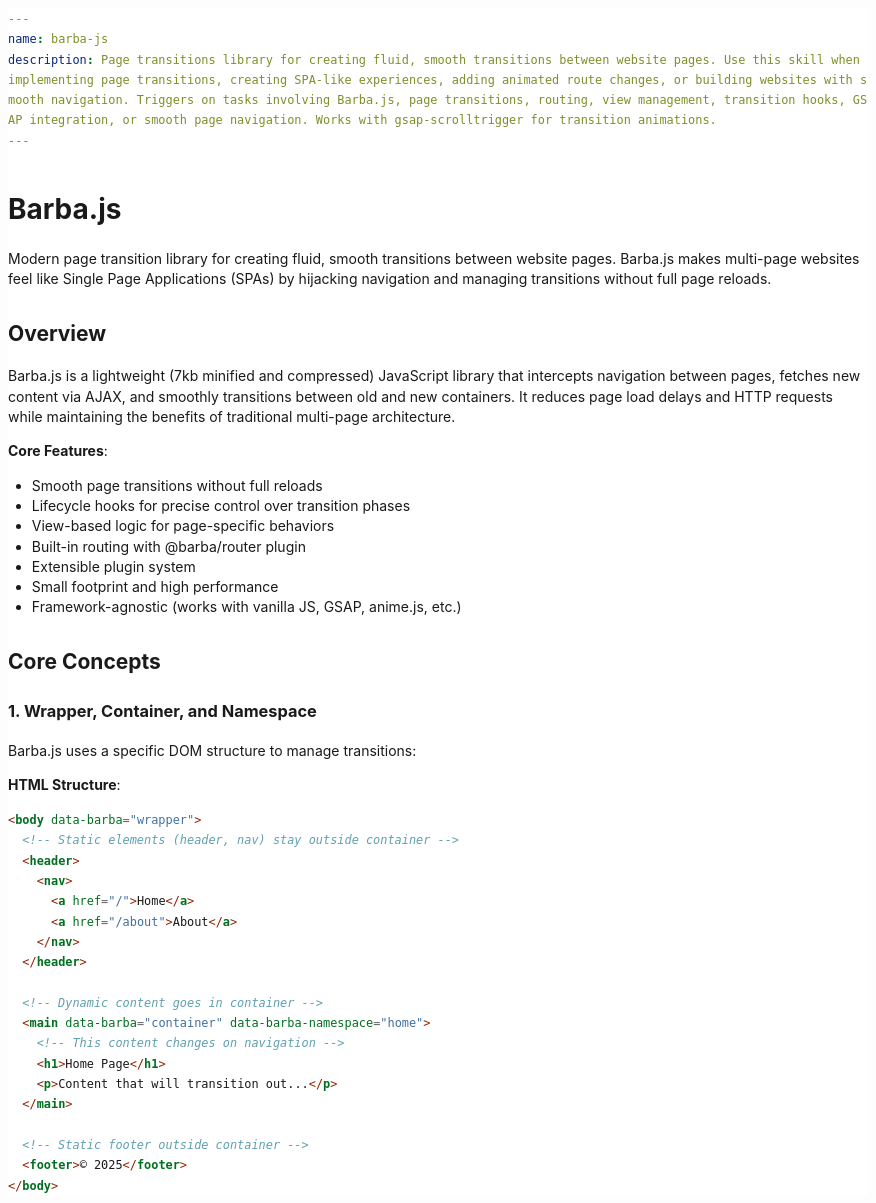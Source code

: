 ```yaml
---
name: barba-js
description: Page transitions library for creating fluid, smooth transitions between website pages. Use this skill when implementing page transitions, creating SPA-like experiences, adding animated route changes, or building websites with smooth navigation. Triggers on tasks involving Barba.js, page transitions, routing, view management, transition hooks, GSAP integration, or smooth page navigation. Works with gsap-scrolltrigger for transition animations.
---
```


# Barba.js

Modern page transition library for creating fluid, smooth transitions between website pages. Barba.js makes multi-page websites feel like Single Page Applications (SPAs) by hijacking navigation and managing transitions without full page reloads.

## Overview

Barba.js is a lightweight (7kb minified and compressed) JavaScript library that intercepts navigation between pages, fetches new content via AJAX, and smoothly transitions between old and new containers. It reduces page load delays and HTTP requests while maintaining the benefits of traditional multi-page architecture.

**Core Features**:
- Smooth page transitions without full reloads
- Lifecycle hooks for precise control over transition phases
- View-based logic for page-specific behaviors
- Built-in routing with @barba/router plugin
- Extensible plugin system
- Small footprint and high performance
- Framework-agnostic (works with vanilla JS, GSAP, anime.js, etc.)

## Core Concepts

### 1. Wrapper, Container, and Namespace

Barba.js uses a specific DOM structure to manage transitions:

**HTML Structure**:
```html
<body data-barba="wrapper">
  <!-- Static elements (header, nav) stay outside container -->
  <header>
    <nav>
      <a href="/">Home</a>
      <a href="/about">About</a>
    </nav>
  </header>

  <!-- Dynamic content goes in container -->
  <main data-barba="container" data-barba-namespace="home">
    <!-- This content changes on navigation -->
    <h1>Home Page</h1>
    <p>Content that will transition out...</p>
  </main>

  <!-- Static footer outside container -->
  <footer>© 2025</footer>
</body>
```
